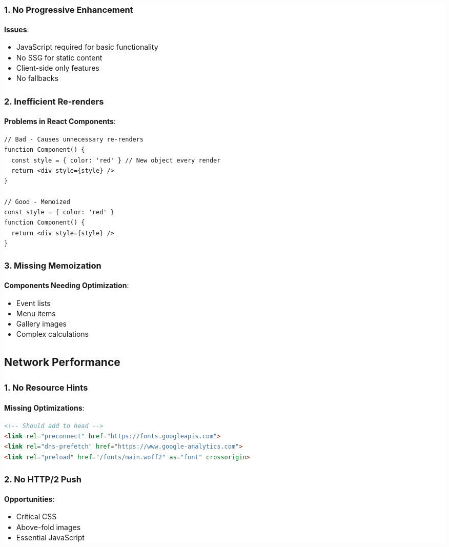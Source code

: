 ### 1. No Progressive Enhancement

**Issues**:
- JavaScript required for basic functionality
- No SSG for static content
- Client-side only features
- No fallbacks

### 2. Inefficient Re-renders

**Problems in React Components**:
```tsx
// Bad - Causes unnecessary re-renders
function Component() {
  const style = { color: 'red' } // New object every render
  return <div style={style} />
}

// Good - Memoized
const style = { color: 'red' }
function Component() {
  return <div style={style} />
}
```

### 3. Missing Memoization

**Components Needing Optimization**:
- Event lists
- Menu items
- Gallery images
- Complex calculations

## Network Performance

### 1. No Resource Hints

**Missing Optimizations**:
```html
<!-- Should add to head -->
<link rel="preconnect" href="https://fonts.googleapis.com">
<link rel="dns-prefetch" href="https://www.google-analytics.com">
<link rel="preload" href="/fonts/main.woff2" as="font" crossorigin>
```

### 2. No HTTP/2 Push

**Opportunities**:
- Critical CSS
- Above-fold images
- Essential JavaScript

